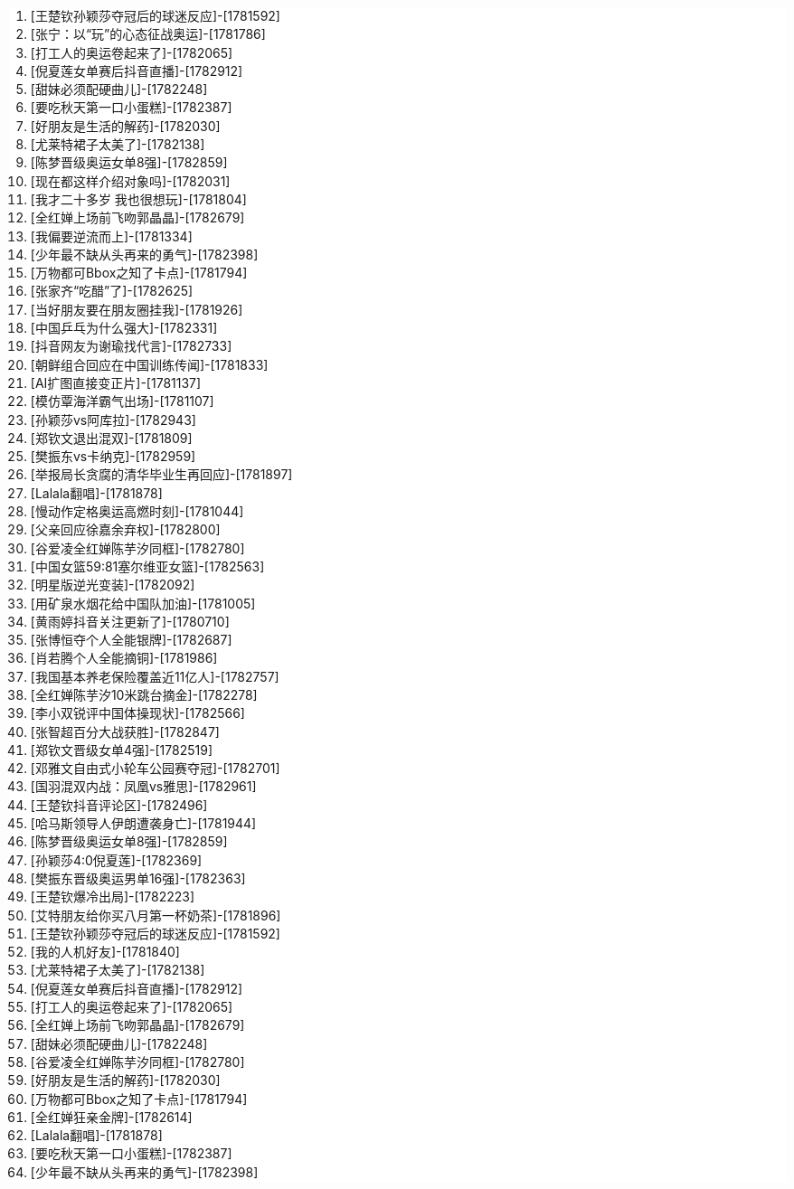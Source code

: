 1. [王楚钦孙颖莎夺冠后的球迷反应]-[1781592]
1. [张宁：以“玩”的心态征战奥运]-[1781786]
1. [打工人的奥运卷起来了]-[1782065]
1. [倪夏莲女单赛后抖音直播]-[1782912]
1. [甜妹必须配硬曲儿]-[1782248]
1. [要吃秋天第一口小蛋糕]-[1782387]
1. [好朋友是生活的解药]-[1782030]
1. [尤莱特裙子太美了]-[1782138]
1. [陈梦晋级奥运女单8强]-[1782859]
1. [现在都这样介绍对象吗]-[1782031]
1. [我才二十多岁 我也很想玩]-[1781804]
1. [全红婵上场前飞吻郭晶晶]-[1782679]
1. [我偏要逆流而上]-[1781334]
1. [少年最不缺从头再来的勇气]-[1782398]
1. [万物都可Bbox之知了卡点]-[1781794]
1. [张家齐“吃醋”了]-[1782625]
1. [当好朋友要在朋友圈挂我]-[1781926]
1. [中国乒乓为什么强大]-[1782331]
1. [抖音网友为谢瑜找代言]-[1782733]
1. [朝鲜组合回应在中国训练传闻]-[1781833]
1. [AI扩图直接变正片]-[1781137]
1. [模仿覃海洋霸气出场]-[1781107]
1. [孙颖莎vs阿库拉]-[1782943]
1. [郑钦文退出混双]-[1781809]
1. [樊振东vs卡纳克]-[1782959]
1. [举报局长贪腐的清华毕业生再回应]-[1781897]
1. [Lalala翻唱]-[1781878]
1. [慢动作定格奥运高燃时刻]-[1781044]
1. [父亲回应徐嘉余弃权]-[1782800]
1. [谷爱凌全红婵陈芋汐同框]-[1782780]
1. [中国女篮59:81塞尔维亚女篮]-[1782563]
1. [明星版逆光变装]-[1782092]
1. [用矿泉水烟花给中国队加油]-[1781005]
1. [黄雨婷抖音关注更新了]-[1780710]
1. [张博恒夺个人全能银牌]-[1782687]
1. [肖若腾个人全能摘铜]-[1781986]
1. [我国基本养老保险覆盖近11亿人]-[1782757]
1. [全红婵陈芋汐10米跳台摘金]-[1782278]
1. [李小双锐评中国体操现状]-[1782566]
1. [张智超百分大战获胜]-[1782847]
1. [郑钦文晋级女单4强]-[1782519]
1. [邓雅文自由式小轮车公园赛夺冠]-[1782701]
1. [国羽混双内战：凤凰vs雅思]-[1782961]
1. [王楚钦抖音评论区]-[1782496]
1. [哈马斯领导人伊朗遭袭身亡]-[1781944]
1. [陈梦晋级奥运女单8强]-[1782859]
1. [孙颖莎4:0倪夏莲]-[1782369]
1. [樊振东晋级奥运男单16强]-[1782363]
1. [王楚钦爆冷出局]-[1782223]
1. [艾特朋友给你买八月第一杯奶茶]-[1781896]
1. [王楚钦孙颖莎夺冠后的球迷反应]-[1781592]
1. [我的人机好友]-[1781840]
1. [尤莱特裙子太美了]-[1782138]
1. [倪夏莲女单赛后抖音直播]-[1782912]
1. [打工人的奥运卷起来了]-[1782065]
1. [全红婵上场前飞吻郭晶晶]-[1782679]
1. [甜妹必须配硬曲儿]-[1782248]
1. [谷爱凌全红婵陈芋汐同框]-[1782780]
1. [好朋友是生活的解药]-[1782030]
1. [万物都可Bbox之知了卡点]-[1781794]
1. [全红婵狂亲金牌]-[1782614]
1. [Lalala翻唱]-[1781878]
1. [要吃秋天第一口小蛋糕]-[1782387]
1. [少年最不缺从头再来的勇气]-[1782398]